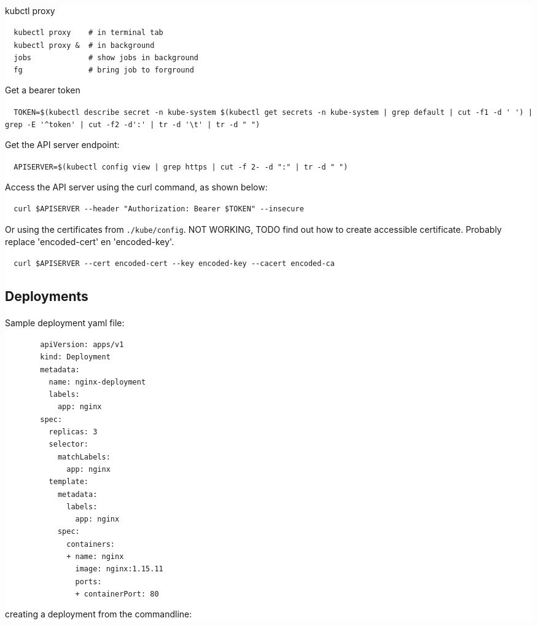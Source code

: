       


kubctl proxy 

      kubectl proxy    # in terminal tab
      kubectl proxy &  # in background
      jobs             # show jobs in background
      fg               # bring job to forground


Get a bearer token 

      TOKEN=$(kubectl describe secret -n kube-system $(kubectl get secrets -n kube-system | grep default | cut -f1 -d ' ') | grep -E '^token' | cut -f2 -d':' | tr -d '\t' | tr -d " ")

Get the API server endpoint:

      APISERVER=$(kubectl config view | grep https | cut -f 2- -d ":" | tr -d " ")

Access the API server using the curl command, as shown below:

      curl $APISERVER --header "Authorization: Bearer $TOKEN" --insecure

Or using the certificates from `./kube/config`. NOT WORKING, TODO find out how to create accessible certificate. Probably replace 'encoded-cert' en 'encoded-key'.   

      curl $APISERVER --cert encoded-cert --key encoded-key --cacert encoded-ca


## Deployments

Sample deployment yaml file:

            apiVersion: apps/v1
            kind: Deployment
            metadata:
              name: nginx-deployment
              labels:
                app: nginx
            spec:
              replicas: 3
              selector:
                matchLabels:
                  app: nginx
              template:
                metadata:
                  labels:
                    app: nginx
                spec:
                  containers:
                  + name: nginx
                    image: nginx:1.15.11
                    ports:
                    + containerPort: 80
            


creating a deployment from the commandline:
